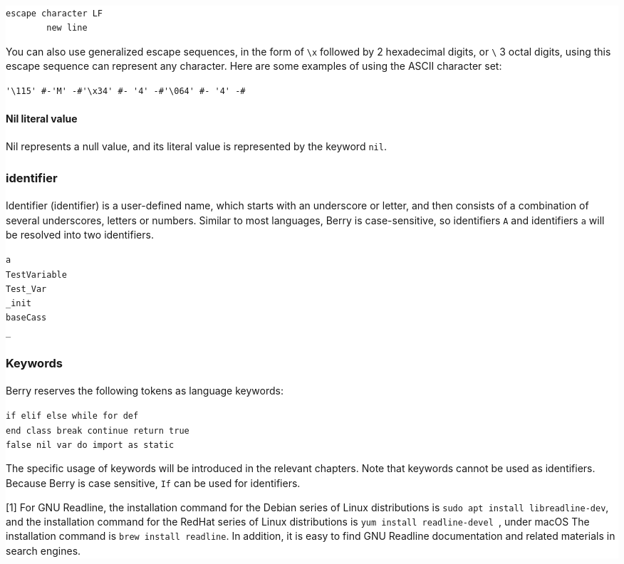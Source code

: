 ```
escape character LF
        new line
```

You can also use generalized escape sequences, in the form of `\x`
followed by 2 hexadecimal digits, or `\` 3 octal digits, using this
escape sequence can represent any character. Here are some examples of
using the ASCII character set:

``` berry
'\115' #-'M' -#'\x34' #- '4' -#'\064' #- '4' -#
```

#### Nil literal value

Nil represents a null value, and its literal value is represented by the
keyword `nil`.

### identifier

Identifier (identifier) is a user-defined name, which starts with an
underscore or letter, and then consists of a combination of several
underscores, letters or numbers. Similar to most languages, Berry is
case-sensitive, so identifiers `A` and identifiers `a` will be resolved
into two identifiers.

``` berry
a
TestVariable
Test_Var
_init
baseCass
_
```

### Keywords

Berry reserves the following tokens as language keywords:

``` berry
if elif else while for def
end class break continue return true
false nil var do import as static
```

The specific usage of keywords will be introduced in the relevant
chapters. Note that keywords cannot be used as identifiers. Because
Berry is case sensitive, `If` can be used for identifiers.

[1] For GNU Readline, the installation command for the Debian series of
Linux distributions is `sudo apt install libreadline-dev`, and the
installation command for the RedHat series of Linux distributions is
`yum install readline-devel `, under macOS The installation command is
`brew install readline`. In addition, it is easy to find GNU Readline
documentation and related materials in search engines.
